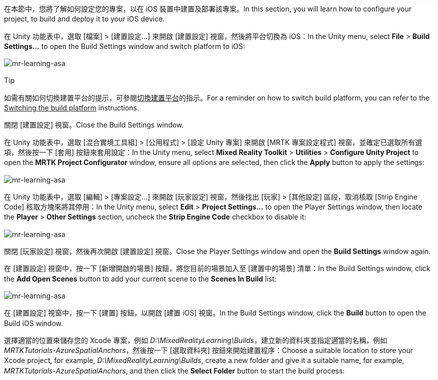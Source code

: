 <span data-ttu-id="4bd70-158">在本節中，您將了解如何設定您的專案，以在 iOS 裝置中建置及部署該專案。</span><span class="sxs-lookup"><span data-stu-id="4bd70-158">In this section, you will learn how to configure your project, to build and deploy it to your iOS device.</span></span>

<span data-ttu-id="4bd70-159">在 Unity 功能表中，選取 [檔案] > [建置設定...] 來開啟 [建置設定] 視窗，然後將平台切換為 iOS：</span><span class="sxs-lookup"><span data-stu-id="4bd70-159">In the Unity menu, select **File** > **Build Settings...** to open the Build Settings window and switch platform to iOS:</span></span>

![mr-learning-asa](images/mr-learning-asa/asa-05-section4-step1-1.png)

> [!TIP]
> <span data-ttu-id="4bd70-161">如需有關如何切換建置平台的提示，可參閱[切換建置平台](mr-learning-base-02.md#switching-the-build-platform)的指示。</span><span class="sxs-lookup"><span data-stu-id="4bd70-161">For a reminder on how to switch build platform, you can refer to the [Switching the build platform](mr-learning-base-02.md#switching-the-build-platform) instructions.</span></span>

<span data-ttu-id="4bd70-162">關閉 [建置設定] 視窗。</span><span class="sxs-lookup"><span data-stu-id="4bd70-162">Close the Build Settings window.</span></span>

<span data-ttu-id="4bd70-163">在 Unity 功能表中，選取 [混合實境工具組] > [公用程式] > [設定 Unity 專案] 來開啟 [MRTK 專案設定程式] 視窗，並確定已選取所有選項，然後按一下 [套用] 按鈕來套用設定：</span><span class="sxs-lookup"><span data-stu-id="4bd70-163">In the Unity menu, select **Mixed Reality Toolkit** > **Utilities** > **Configure Unity Project** to open the **MRTK Project Configurator** window, ensure all options are selected, then click the **Apply** button to apply the settings:</span></span>

![mr-learning-asa](images/mr-learning-asa/asa-05-section4-step1-2.png)

<span data-ttu-id="4bd70-165">在 Unity 功能表中，選取 [編輯] > [專案設定...] 來開啟 [玩家設定] 視窗，然後找出 [玩家] >  [其他設定] 區段，取消核取 [Strip Engine Code] 核取方塊來將其停用：</span><span class="sxs-lookup"><span data-stu-id="4bd70-165">In the Unity menu, select **Edit** > **Project Settings...** to open the Player Settings window, then locate the **Player** >  **Other Settings** section, uncheck the **Strip Engine Code** checkbox to disable it:</span></span>

![mr-learning-asa](images/mr-learning-asa/asa-05-section4-step1-3.png)

<span data-ttu-id="4bd70-167">關閉 [玩家設定] 視窗，然後再次開啟 [建置設定] 視窗。</span><span class="sxs-lookup"><span data-stu-id="4bd70-167">Close the Player Settings window and open the **Build Settings** window again.</span></span>

<span data-ttu-id="4bd70-168">在 [建置設定] 視窗中，按一下 [新增開啟的場景] 按鈕，將您目前的場景加入至 [建置中的場景] 清單：</span><span class="sxs-lookup"><span data-stu-id="4bd70-168">In the Build Settings window, click the **Add Open Scenes** button to add your current scene to the **Scenes In Build** list:</span></span>

![mr-learning-asa](images/mr-learning-asa/asa-05-section4-step1-4.png)

<span data-ttu-id="4bd70-170">在 [建置設定] 視窗中，按一下 [建置] 按鈕，以開啟 [建置 iOS] 視窗。</span><span class="sxs-lookup"><span data-stu-id="4bd70-170">In the Build Settings window, click the **Build** button to open the Build iOS window.</span></span>

<span data-ttu-id="4bd70-171">選擇適當的位置來儲存您的 Xcode 專案，例如 _D:\MixedRealityLearning\Builds_，建立新的資料夾並指定適當的名稱，例如 _MRTKTutorials-AzureSpatialAnchors_，然後按一下 [選取資料夾] 按鈕來開始建置程序：</span><span class="sxs-lookup"><span data-stu-id="4bd70-171">Choose a suitable location to store your Xcode project, for example, _D:\MixedRealityLearning\Builds_, create a new folder and give it a suitable name, for example, _MRTKTutorials-AzureSpatialAnchors_, and then click the **Select Folder** button to start the build process:</span></span>

